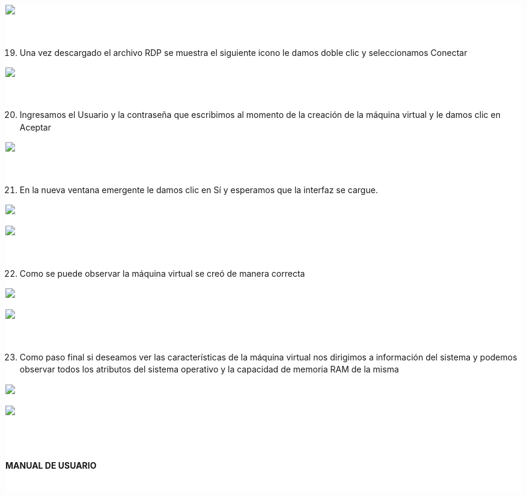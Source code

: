  
 ![](https://github.com/bvalvarado/TRABAJO-EXTRA-3/blob/master/Img/e17.jpg)


<br>

19.	Una vez descargado el archivo RDP se muestra el siguiente icono le damos doble clic y seleccionamos Conectar

 ![](https://github.com/bvalvarado/TRABAJO-EXTRA-3/blob/master/Img/e18.bmp) 

<br>

20.	Ingresamos el Usuario y la contraseña que escribimos al momento de la creación de la máquina virtual y le damos clic en Aceptar
 
 ![](https://github.com/bvalvarado/TRABAJO-EXTRA-3/blob/master/Img/e19.jpg)
 

<br>

21.	En la nueva ventana emergente le damos clic en Sí y esperamos que la interfaz se cargue.


 ![](https://github.com/bvalvarado/TRABAJO-EXTRA-3/blob/master/Img/e20.jpg)

 ![](https://github.com/bvalvarado/TRABAJO-EXTRA-3/blob/master/Img/e20.1.jpg)


<br>


22.	Como se puede observar la máquina virtual se creó de manera correcta 


![](https://github.com/bvalvarado/TRABAJO-EXTRA-3/blob/master/Img/e21.jpg)


![](https://github.com/bvalvarado/TRABAJO-EXTRA-3/blob/master/Img/e21.1.jpg)
 
 
<br>

23.	Como paso final si deseamos ver las características de la máquina virtual nos dirigimos a información del sistema y podemos observar todos los atributos del sistema operativo y la capacidad de memoria RAM de la misma
 

![](https://github.com/bvalvarado/TRABAJO-EXTRA-3/blob/master/Img/e22.jpg)
 

![](https://github.com/bvalvarado/TRABAJO-EXTRA-3/blob/master/Img/e22.1.jpg)

<br>

<br>

**MANUAL DE USUARIO**

<br>
